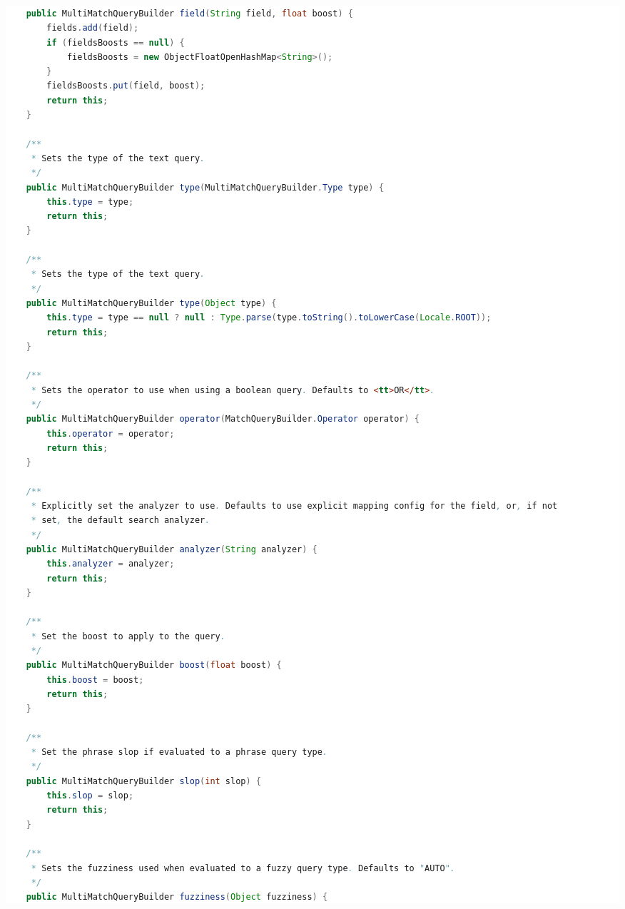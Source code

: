 ```java
    public MultiMatchQueryBuilder field(String field, float boost) {
        fields.add(field);
        if (fieldsBoosts == null) {
            fieldsBoosts = new ObjectFloatOpenHashMap<String>();
        }
        fieldsBoosts.put(field, boost);
        return this;
    }

    /**
     * Sets the type of the text query.
     */
    public MultiMatchQueryBuilder type(MultiMatchQueryBuilder.Type type) {
        this.type = type;
        return this;
    }

    /**
     * Sets the type of the text query.
     */
    public MultiMatchQueryBuilder type(Object type) {
        this.type = type == null ? null : Type.parse(type.toString().toLowerCase(Locale.ROOT));
        return this;
    }

    /**
     * Sets the operator to use when using a boolean query. Defaults to <tt>OR</tt>.
     */
    public MultiMatchQueryBuilder operator(MatchQueryBuilder.Operator operator) {
        this.operator = operator;
        return this;
    }

    /**
     * Explicitly set the analyzer to use. Defaults to use explicit mapping config for the field, or, if not
     * set, the default search analyzer.
     */
    public MultiMatchQueryBuilder analyzer(String analyzer) {
        this.analyzer = analyzer;
        return this;
    }

    /**
     * Set the boost to apply to the query.
     */
    public MultiMatchQueryBuilder boost(float boost) {
        this.boost = boost;
        return this;
    }

    /**
     * Set the phrase slop if evaluated to a phrase query type.
     */
    public MultiMatchQueryBuilder slop(int slop) {
        this.slop = slop;
        return this;
    }

    /**
     * Sets the fuzziness used when evaluated to a fuzzy query type. Defaults to "AUTO".
     */
    public MultiMatchQueryBuilder fuzziness(Object fuzziness) {
```